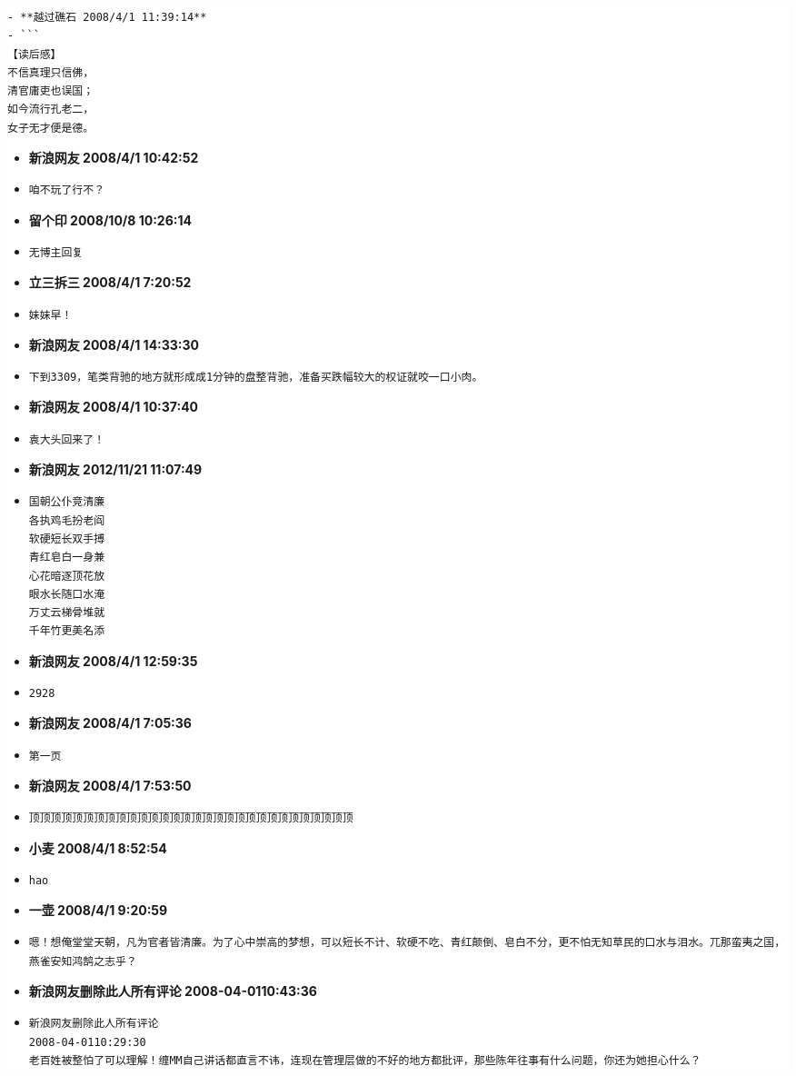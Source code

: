   ```
- **越过礁石 2008/4/1 11:39:14**
- ```
  【读后感】
  不信真理只信佛，
  清官庸吏也误国；
  如今流行孔老二，
  女子无才便是德。
  ```
- **新浪网友 2008/4/1 10:42:52**
- ```
  咱不玩了行不？
  ```
- **留个印 2008/10/8 10:26:14**
- ```
  无博主回复
  ```
- **立三拆三 2008/4/1 7:20:52**
- ```
  妹妹早！
  ```
- **新浪网友 2008/4/1 14:33:30**
- ```
  下到3309，笔类背驰的地方就形成成1分钟的盘整背驰，准备买跌幅较大的权证就咬一口小肉。
  ```
- **新浪网友 2008/4/1 10:37:40**
- ```
  袁大头回来了！
  ```
- **新浪网友 2012/11/21 11:07:49**
- ```
  国朝公仆竞清廉
  各执鸡毛扮老阎
  软硬短长双手搏
  青红皂白一身兼
  心花暗逐顶花放
  眼水长随口水淹
  万丈云梯骨堆就
  千年竹更美名添
  ```
- **新浪网友 2008/4/1 12:59:35**
- ```
  2928
  ```
- **新浪网友 2008/4/1 7:05:36**
- ```
  第一页
  ```
- **新浪网友 2008/4/1 7:53:50**
- ```
  顶顶顶顶顶顶顶顶顶顶顶顶顶顶顶顶顶顶顶顶顶顶顶顶顶顶顶顶顶顶
  ```
- **小麦 2008/4/1 8:52:54**
- ```
  hao
  ```
- **一壶 2008/4/1 9:20:59**
- ```
  嗯！想俺堂堂天朝，凡为官者皆清廉。为了心中崇高的梦想，可以短长不计、软硬不吃、青红颠倒、皂白不分，更不怕无知草民的口水与泪水。兀那蛮夷之国，燕雀安知鸿鹄之志乎？
  ```
- **新浪网友删除此人所有评论 2008-04-0110:43:36**
- ```
  新浪网友删除此人所有评论
  2008-04-0110:29:30
  老百姓被整怕了可以理解！缠MM自己讲话都直言不讳，连现在管理层做的不好的地方都批评，那些陈年往事有什么问题，你还为她担心什么？
  ```